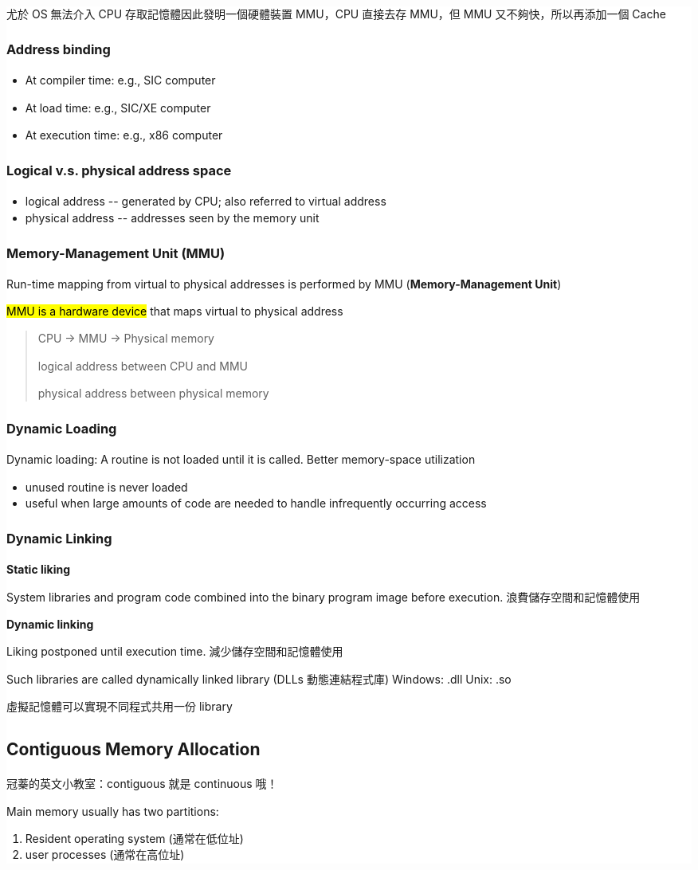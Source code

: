 尤於 OS 無法介入 CPU 存取記憶體因此發明一個硬體裝置 MMU，CPU 直接去存 MMU，但 MMU 又不夠快，所以再添加一個 Cache

### Address binding

+ At compiler time: e.g., SIC computer

+ At load time: e.g., SIC/XE computer

+ At execution time: e.g., x86 computer

### Logical v.s. physical address space

+ logical address -- generated by CPU; also referred to virtual address
+ physical address -- addresses seen by the memory unit

### Memory-Management Unit (MMU)

Run-time mapping from virtual to physical addresses is performed by MMU (**Memory-Management Unit**)

<mark>MMU is a hardware device</mark> that maps virtual to physical address

> CPU → MMU → Physical memory
>
> logical address between CPU and MMU
>
> physical address between physical memory

### Dynamic Loading

Dynamic loading: A routine is not loaded until it is called. Better memory-space utilization

+ unused routine is never loaded
+ useful when large amounts of code are needed to handle infrequently occurring access

### Dynamic Linking

**Static liking**

System libraries and program code combined into the binary program image before execution. 浪費儲存空間和記憶體使用

**Dynamic linking**

Liking postponed until execution time. 減少儲存空間和記憶體使用

Such libraries are called dynamically linked library (DLLs 動態連結程式庫) Windows: .dll Unix: .so

虛擬記憶體可以實現不同程式共用一份 library

## Contiguous Memory Allocation

冠蓁的英文小教室：contiguous 就是 continuous 哦！

Main memory usually has two partitions:

1. Resident operating system (通常在低位址)
2. user processes (通常在高位址)
